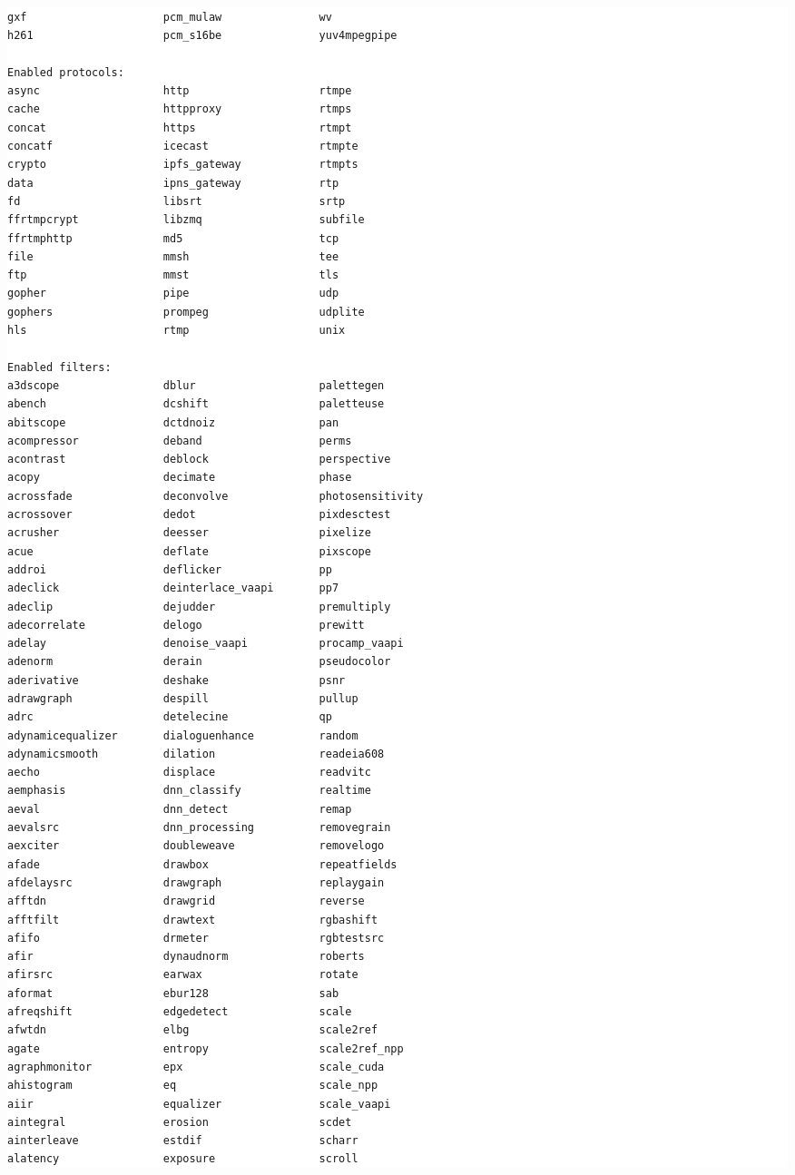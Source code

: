 ```
gxf                     pcm_mulaw               wv
h261                    pcm_s16be               yuv4mpegpipe

Enabled protocols:
async                   http                    rtmpe
cache                   httpproxy               rtmps
concat                  https                   rtmpt
concatf                 icecast                 rtmpte
crypto                  ipfs_gateway            rtmpts
data                    ipns_gateway            rtp
fd                      libsrt                  srtp
ffrtmpcrypt             libzmq                  subfile
ffrtmphttp              md5                     tcp
file                    mmsh                    tee
ftp                     mmst                    tls
gopher                  pipe                    udp
gophers                 prompeg                 udplite
hls                     rtmp                    unix

Enabled filters:
a3dscope                dblur                   palettegen
abench                  dcshift                 paletteuse
abitscope               dctdnoiz                pan
acompressor             deband                  perms
acontrast               deblock                 perspective
acopy                   decimate                phase
acrossfade              deconvolve              photosensitivity
acrossover              dedot                   pixdesctest
acrusher                deesser                 pixelize
acue                    deflate                 pixscope
addroi                  deflicker               pp
adeclick                deinterlace_vaapi       pp7
adeclip                 dejudder                premultiply
adecorrelate            delogo                  prewitt
adelay                  denoise_vaapi           procamp_vaapi
adenorm                 derain                  pseudocolor
aderivative             deshake                 psnr
adrawgraph              despill                 pullup
adrc                    detelecine              qp
adynamicequalizer       dialoguenhance          random
adynamicsmooth          dilation                readeia608
aecho                   displace                readvitc
aemphasis               dnn_classify            realtime
aeval                   dnn_detect              remap
aevalsrc                dnn_processing          removegrain
aexciter                doubleweave             removelogo
afade                   drawbox                 repeatfields
afdelaysrc              drawgraph               replaygain
afftdn                  drawgrid                reverse
afftfilt                drawtext                rgbashift
afifo                   drmeter                 rgbtestsrc
afir                    dynaudnorm              roberts
afirsrc                 earwax                  rotate
aformat                 ebur128                 sab
afreqshift              edgedetect              scale
afwtdn                  elbg                    scale2ref
agate                   entropy                 scale2ref_npp
agraphmonitor           epx                     scale_cuda
ahistogram              eq                      scale_npp
aiir                    equalizer               scale_vaapi
aintegral               erosion                 scdet
ainterleave             estdif                  scharr
alatency                exposure                scroll
```